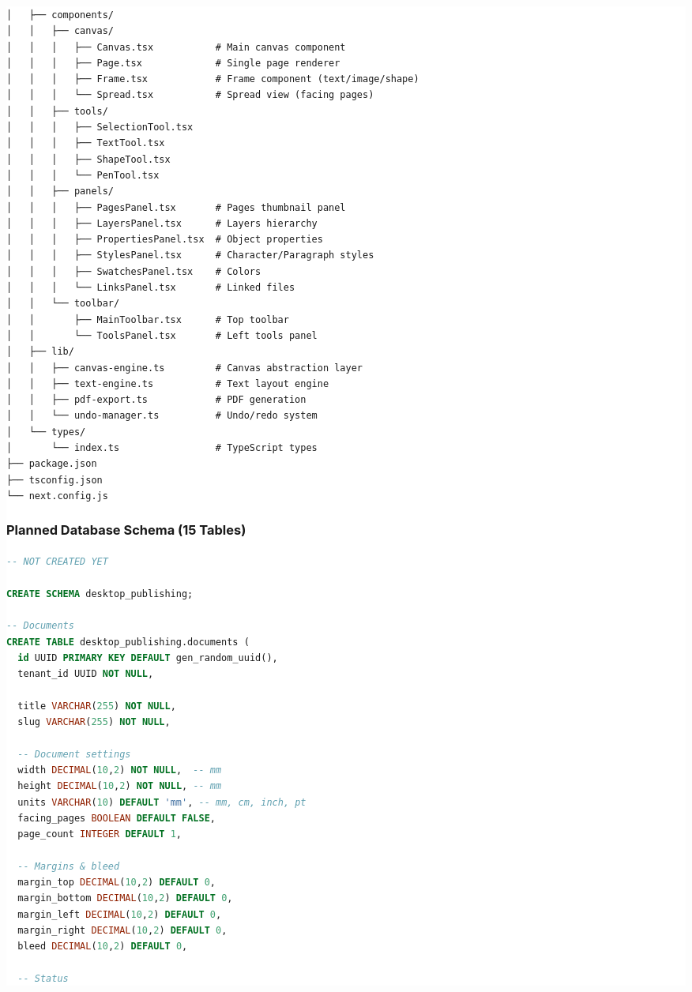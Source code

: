 ```
│   ├── components/
│   │   ├── canvas/
│   │   │   ├── Canvas.tsx           # Main canvas component
│   │   │   ├── Page.tsx             # Single page renderer
│   │   │   ├── Frame.tsx            # Frame component (text/image/shape)
│   │   │   └── Spread.tsx           # Spread view (facing pages)
│   │   ├── tools/
│   │   │   ├── SelectionTool.tsx
│   │   │   ├── TextTool.tsx
│   │   │   ├── ShapeTool.tsx
│   │   │   └── PenTool.tsx
│   │   ├── panels/
│   │   │   ├── PagesPanel.tsx       # Pages thumbnail panel
│   │   │   ├── LayersPanel.tsx      # Layers hierarchy
│   │   │   ├── PropertiesPanel.tsx  # Object properties
│   │   │   ├── StylesPanel.tsx      # Character/Paragraph styles
│   │   │   ├── SwatchesPanel.tsx    # Colors
│   │   │   └── LinksPanel.tsx       # Linked files
│   │   └── toolbar/
│   │       ├── MainToolbar.tsx      # Top toolbar
│   │       └── ToolsPanel.tsx       # Left tools panel
│   ├── lib/
│   │   ├── canvas-engine.ts         # Canvas abstraction layer
│   │   ├── text-engine.ts           # Text layout engine
│   │   ├── pdf-export.ts            # PDF generation
│   │   └── undo-manager.ts          # Undo/redo system
│   └── types/
│       └── index.ts                 # TypeScript types
├── package.json
├── tsconfig.json
└── next.config.js
```

### Planned Database Schema (15 Tables)

```sql
-- NOT CREATED YET

CREATE SCHEMA desktop_publishing;

-- Documents
CREATE TABLE desktop_publishing.documents (
  id UUID PRIMARY KEY DEFAULT gen_random_uuid(),
  tenant_id UUID NOT NULL,

  title VARCHAR(255) NOT NULL,
  slug VARCHAR(255) NOT NULL,

  -- Document settings
  width DECIMAL(10,2) NOT NULL,  -- mm
  height DECIMAL(10,2) NOT NULL, -- mm
  units VARCHAR(10) DEFAULT 'mm', -- mm, cm, inch, pt
  facing_pages BOOLEAN DEFAULT FALSE,
  page_count INTEGER DEFAULT 1,

  -- Margins & bleed
  margin_top DECIMAL(10,2) DEFAULT 0,
  margin_bottom DECIMAL(10,2) DEFAULT 0,
  margin_left DECIMAL(10,2) DEFAULT 0,
  margin_right DECIMAL(10,2) DEFAULT 0,
  bleed DECIMAL(10,2) DEFAULT 0,

  -- Status
```